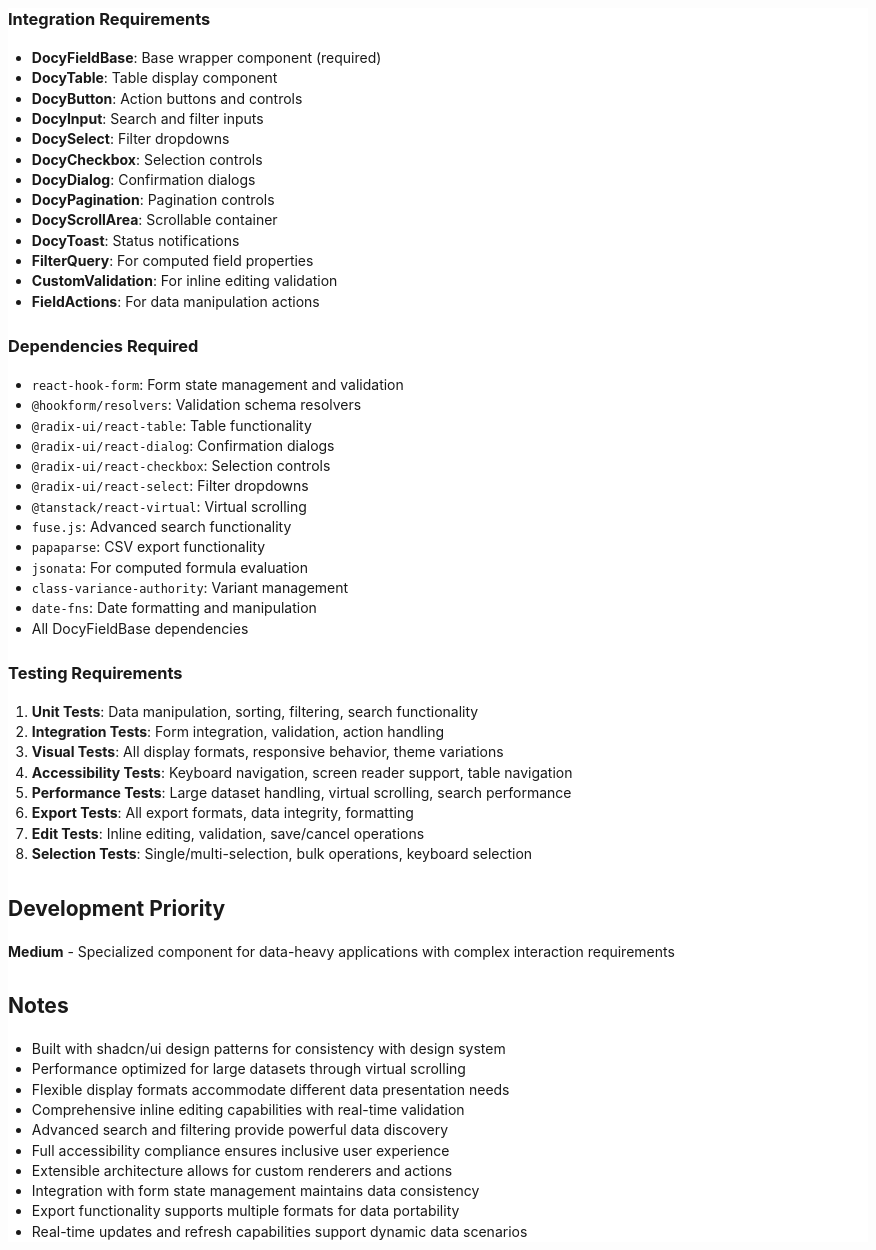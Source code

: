 ### Integration Requirements
- **DocyFieldBase**: Base wrapper component (required)
- **DocyTable**: Table display component
- **DocyButton**: Action buttons and controls
- **DocyInput**: Search and filter inputs
- **DocySelect**: Filter dropdowns
- **DocyCheckbox**: Selection controls
- **DocyDialog**: Confirmation dialogs
- **DocyPagination**: Pagination controls
- **DocyScrollArea**: Scrollable container
- **DocyToast**: Status notifications
- **FilterQuery**: For computed field properties
- **CustomValidation**: For inline editing validation
- **FieldActions**: For data manipulation actions

### Dependencies Required
- `react-hook-form`: Form state management and validation
- `@hookform/resolvers`: Validation schema resolvers
- `@radix-ui/react-table`: Table functionality
- `@radix-ui/react-dialog`: Confirmation dialogs
- `@radix-ui/react-checkbox`: Selection controls
- `@radix-ui/react-select`: Filter dropdowns
- `@tanstack/react-virtual`: Virtual scrolling
- `fuse.js`: Advanced search functionality
- `papaparse`: CSV export functionality
- `jsonata`: For computed formula evaluation
- `class-variance-authority`: Variant management
- `date-fns`: Date formatting and manipulation
- All DocyFieldBase dependencies

### Testing Requirements
1. **Unit Tests**: Data manipulation, sorting, filtering, search functionality
2. **Integration Tests**: Form integration, validation, action handling
3. **Visual Tests**: All display formats, responsive behavior, theme variations
4. **Accessibility Tests**: Keyboard navigation, screen reader support, table navigation
5. **Performance Tests**: Large dataset handling, virtual scrolling, search performance
6. **Export Tests**: All export formats, data integrity, formatting
7. **Edit Tests**: Inline editing, validation, save/cancel operations
8. **Selection Tests**: Single/multi-selection, bulk operations, keyboard selection

## Development Priority
**Medium** - Specialized component for data-heavy applications with complex interaction requirements

## Notes
- Built with shadcn/ui design patterns for consistency with design system
- Performance optimized for large datasets through virtual scrolling
- Flexible display formats accommodate different data presentation needs
- Comprehensive inline editing capabilities with real-time validation
- Advanced search and filtering provide powerful data discovery
- Full accessibility compliance ensures inclusive user experience
- Extensible architecture allows for custom renderers and actions
- Integration with form state management maintains data consistency
- Export functionality supports multiple formats for data portability
- Real-time updates and refresh capabilities support dynamic data scenarios